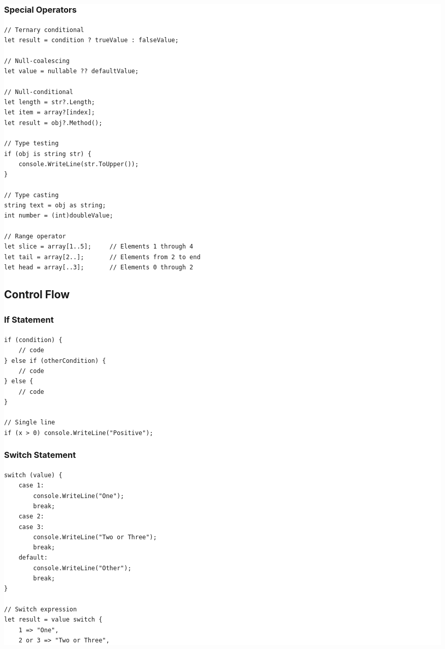 ### Special Operators
```ouro
// Ternary conditional
let result = condition ? trueValue : falseValue;

// Null-coalescing
let value = nullable ?? defaultValue;

// Null-conditional
let length = str?.Length;
let item = array?[index];
let result = obj?.Method();

// Type testing
if (obj is string str) {
    console.WriteLine(str.ToUpper());
}

// Type casting
string text = obj as string;
int number = (int)doubleValue;

// Range operator
let slice = array[1..5];     // Elements 1 through 4
let tail = array[2..];       // Elements from 2 to end
let head = array[..3];       // Elements 0 through 2
```

## Control Flow

### If Statement
```ouro
if (condition) {
    // code
} else if (otherCondition) {
    // code
} else {
    // code
}

// Single line
if (x > 0) console.WriteLine("Positive");
```

### Switch Statement
```ouro
switch (value) {
    case 1:
        console.WriteLine("One");
        break;
    case 2:
    case 3:
        console.WriteLine("Two or Three");
        break;
    default:
        console.WriteLine("Other");
        break;
}

// Switch expression
let result = value switch {
    1 => "One",
    2 or 3 => "Two or Three",
```